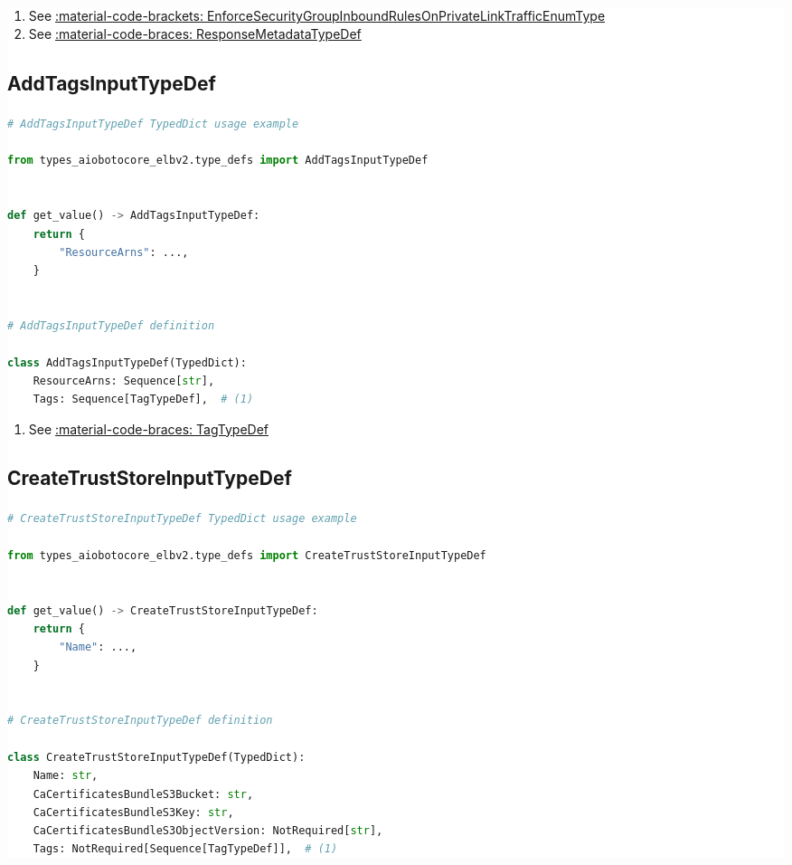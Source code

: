 ```python
```

1. See [:material-code-brackets: EnforceSecurityGroupInboundRulesOnPrivateLinkTrafficEnumType](./literals.md#enforcesecuritygroupinboundrulesonprivatelinktrafficenumtype) 
2. See [:material-code-braces: ResponseMetadataTypeDef](./type_defs.md#responsemetadatatypedef) 
## AddTagsInputTypeDef

```python
# AddTagsInputTypeDef TypedDict usage example

from types_aiobotocore_elbv2.type_defs import AddTagsInputTypeDef


def get_value() -> AddTagsInputTypeDef:
    return {
        "ResourceArns": ...,
    }


# AddTagsInputTypeDef definition

class AddTagsInputTypeDef(TypedDict):
    ResourceArns: Sequence[str],
    Tags: Sequence[TagTypeDef],  # (1)
```

1. See [:material-code-braces: TagTypeDef](./type_defs.md#tagtypedef) 
## CreateTrustStoreInputTypeDef

```python
# CreateTrustStoreInputTypeDef TypedDict usage example

from types_aiobotocore_elbv2.type_defs import CreateTrustStoreInputTypeDef


def get_value() -> CreateTrustStoreInputTypeDef:
    return {
        "Name": ...,
    }


# CreateTrustStoreInputTypeDef definition

class CreateTrustStoreInputTypeDef(TypedDict):
    Name: str,
    CaCertificatesBundleS3Bucket: str,
    CaCertificatesBundleS3Key: str,
    CaCertificatesBundleS3ObjectVersion: NotRequired[str],
    Tags: NotRequired[Sequence[TagTypeDef]],  # (1)
```
